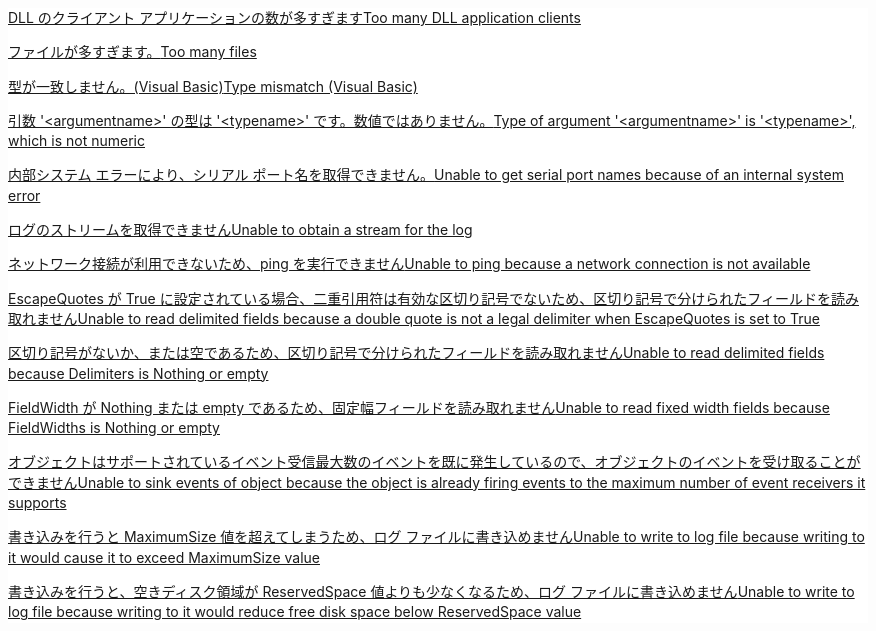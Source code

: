 [<span data-ttu-id="5d89c-350">DLL のクライアント アプリケーションの数が多すぎます</span><span class="sxs-lookup"><span data-stu-id="5d89c-350">Too many DLL application clients</span></span>](too-many-dll-application-clients.md)  
  
 [<span data-ttu-id="5d89c-351">ファイルが多すぎます。</span><span class="sxs-lookup"><span data-stu-id="5d89c-351">Too many files</span></span>](../language-reference/error-messages/too-many-files.md)  
  
 [<span data-ttu-id="5d89c-352">型が一致しません。(Visual Basic)</span><span class="sxs-lookup"><span data-stu-id="5d89c-352">Type mismatch (Visual Basic)</span></span>](../language-reference/error-messages/type-mismatch.md)  
  
 [<span data-ttu-id="5d89c-353">引数 '\<argumentname>' の型は '\<typename>' です。数値ではありません。</span><span class="sxs-lookup"><span data-stu-id="5d89c-353">Type of argument '\<argumentname>' is '\<typename>', which is not numeric</span></span>](type-of-argument-argumentname-is-typename-which-is-not-numeric.md)  
  
 [<span data-ttu-id="5d89c-354">内部システム エラーにより、シリアル ポート名を取得できません。</span><span class="sxs-lookup"><span data-stu-id="5d89c-354">Unable to get serial port names because of an internal system error</span></span>](../language-reference/error-messages/unable-to-get-serial-port-names-because-of-an-internal-system-error.md)  
  
 [<span data-ttu-id="5d89c-355">ログのストリームを取得できません</span><span class="sxs-lookup"><span data-stu-id="5d89c-355">Unable to obtain a stream for the log</span></span>](unable-to-obtain-a-stream-for-the-log.md)  
  
 [<span data-ttu-id="5d89c-356">ネットワーク接続が利用できないため、ping を実行できません</span><span class="sxs-lookup"><span data-stu-id="5d89c-356">Unable to ping because a network connection is not available</span></span>](unable-to-ping-because-a-network-connection-is-not-available.md)  
  
 [<span data-ttu-id="5d89c-357">EscapeQuotes が True に設定されている場合、二重引用符は有効な区切り記号でないため、区切り記号で分けられたフィールドを読み取れません</span><span class="sxs-lookup"><span data-stu-id="5d89c-357">Unable to read delimited fields because a double quote is not a legal delimiter when EscapeQuotes is set to True</span></span>](unable-to-read-delimited-fields.md)  
  
 [<span data-ttu-id="5d89c-358">区切り記号がないか、または空であるため、区切り記号で分けられたフィールドを読み取れません</span><span class="sxs-lookup"><span data-stu-id="5d89c-358">Unable to read delimited fields because Delimiters is Nothing or empty</span></span>](unable-to-read-delimited-fields-because-delimiters-is-nothing-or-empty.md)  
  
 [<span data-ttu-id="5d89c-359">FieldWidth が Nothing または empty であるため、固定幅フィールドを読み取れません</span><span class="sxs-lookup"><span data-stu-id="5d89c-359">Unable to read fixed width fields because FieldWidths is Nothing or empty</span></span>](unable-to-read-fixed-width-fields-because-fieldwidths-is-nothing-or-empty.md)  
  
 [<span data-ttu-id="5d89c-360">オブジェクトはサポートされているイベント受信最大数のイベントを既に発生しているので、オブジェクトのイベントを受け取ることができません</span><span class="sxs-lookup"><span data-stu-id="5d89c-360">Unable to sink events of object because the object is already firing events to the maximum number of event receivers it supports</span></span>](unable-to-sink-events-of-object.md)  
  
 [<span data-ttu-id="5d89c-361">書き込みを行うと MaximumSize 値を超えてしまうため、ログ ファイルに書き込めません</span><span class="sxs-lookup"><span data-stu-id="5d89c-361">Unable to write to log file because writing to it would cause it to exceed MaximumSize value</span></span>](unable-to-write-to-log-file-it-would-cause-it-to-exceed-maximumsize-value.md)  
  
 [<span data-ttu-id="5d89c-362">書き込みを行うと、空きディスク領域が ReservedSpace 値よりも少なくなるため、ログ ファイルに書き込めません</span><span class="sxs-lookup"><span data-stu-id="5d89c-362">Unable to write to log file because writing to it would reduce free disk space below ReservedSpace value</span></span>](unable-to-write-to-log-file-because-reduce-free-disk-space-below-reservedspace.md)  
  